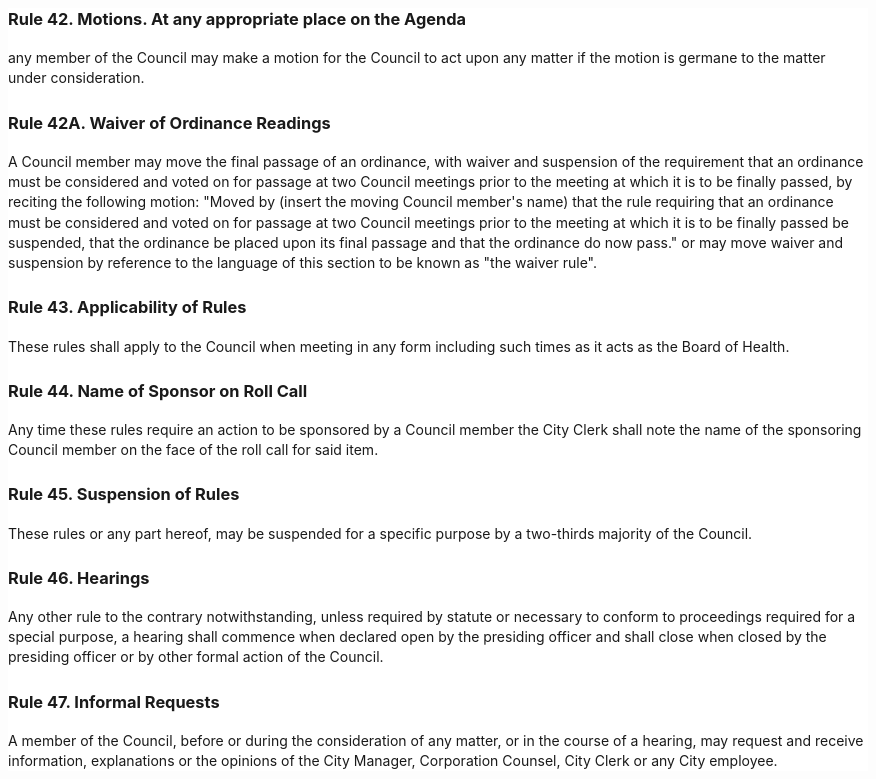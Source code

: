 ### Rule 42. Motions. At any appropriate place on the Agenda
any member of the Council may make a motion for the Council to
act upon any matter if the motion is germane to the matter under
consideration.

### Rule 42A. Waiver of Ordinance Readings

A Council member may move the final passage of an
ordinance, with waiver and suspension of the requirement that an
ordinance must be considered and voted on for passage at two
Council meetings prior to the meeting at which it is to be
finally passed, by reciting the following motion:
"Moved by (insert the moving Council member's name)
that the rule requiring that an ordinance must be
considered and voted on for passage at two Council
meetings prior to the meeting at which it is to be
finally passed be suspended, that the ordinance be
placed upon its final passage and that the ordinance
do now pass."
or may move waiver and suspension by reference to the language
of this section to be known as "the waiver rule".

### Rule 43. Applicability of Rules

These rules shall apply to 
the Council when meeting in any form including such times as it 
acts as the Board of Health.

### Rule 44. Name of Sponsor on Roll Call

Any time these rules 
require an action to be sponsored by a Council member the
City Clerk shall note the name of the sponsoring Council member
on the face of the roll call for said item.

### Rule 45. Suspension of Rules

These rules or any part
hereof, may be suspended for a specific purpose by a two-thirds
majority of the Council.

### Rule 46. Hearings

Any other rule to the contrary
notwithstanding, unless required by statute or necessary to
conform to proceedings required for a special purpose, a hearing
shall commence when declared open by the presiding officer and
shall close when closed by the presiding officer or by other
formal action of the Council.

### Rule 47. Informal Requests

A member of the Council, before 
or during the consideration of any matter, or in the course of a 
hearing, may request and receive information, explanations or the 
opinions of the City Manager, Corporation Counsel, City Clerk or
any City employee.
